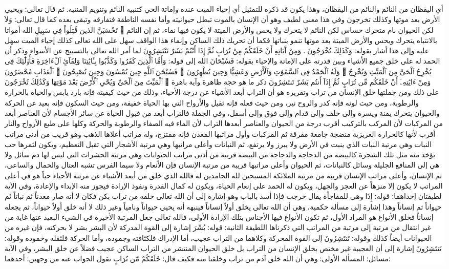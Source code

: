 أي اليقظان من النائم والنائم من اليقظان، وهذا يكون قد ذكره للتمثيل أي إحياء الميت عنده وإماتة الحي كتنبيه النائم وتنويم المنتبه.
ثم قال تعالى:
ويحيي الأرض بعد موتها وكذلك تخرجون
وفي هذا معنى لطيف وهو أن الإنسان بالموت تبطل حيوانيته وأما نفسه الناطقة فتفارقه وتبقى بعده كما قال تعالى:
وَلاَ تَحْسَبَنَّ الذين قُتِلُواْ فِي سَبِيلِ الله أمواتا

لكن الحيوان نام متحرك حساس لكن النائم لا يتحرك ولا يحس والأرض الميتة لا يكون فيها نماء، ثم إن النائم بالانتباه يتحرك ويحس والأرض الميتة بعد موتها تنمو بنباتها فكما أن تحريك ذلك الساكن وإنماء هذا الواقف سهل على الله تعالى كذلك إحياء الميت سهل عليه وإلى هذا أشار بقوله:
وَكَذَلِكَ تُخْرَجُونَ
.
وَمِنْ آَيَاتِهِ أَنْ خَلَقَكُمْ مِنْ تُرَابٍ ثُمَّ إِذَا أَنْتُمْ بَشَرٌ تَنْتَشِرُونَ
لما أمر الله تعالى بالتسبيح عن الأسواء وذكر أن الحمد له على خلق جميع الأشياء وبين قدرته على الإماتة والإحياء بقوله:
فَسُبْحَانَ الله
إلى قوله:
وَأَمَّا ٱلَّذِينَ كَفَرُوا وَكَذَّبُوا بِـَٔايَٰتِنَا وَلِقَآئِ ٱلْءَاخِرَةِ فَأُو۟لَٰٓئِكَ فِى ٱلْعَذَابِ مُحْضَرُونَ

فَسُبْحَٰنَ ٱللَّهِ حِينَ تُمْسُونَ وَحِينَ تُصْبِحُونَ

وَلَهُ ٱلْحَمْدُ فِى ٱلسَّمَٰوَٰتِ وَٱلْأَرْضِ وَعَشِيًّا وَحِينَ تُظْهِرُونَ

يُخْرِجُ ٱلْحَىَّ مِنَ ٱلْمَيِّتِ وَيُخْرِجُ ٱلْمَيِّتَ مِنَ ٱلْحَىِّ وَيُحْىِ ٱلْأَرْضَ بَعْدَ مَوْتِهَا وَكَذَٰلِكَ تُخْرَجُونَ

وَمِنْ ءَايَٰتِهِۦٓ أَنْ خَلَقَكُم مِّن تُرَابٍ ثُمَّ إِذَآ أَنتُم بَشَرٌ تَنتَشِرُونَ
ذكر ما هو حجة ظاهرة وآية باهرة على ذلك ومن جملتها خلق الإنسان من تراب وتقريره هو أن التراب أبعد الأشياء عن درجة الأحياء، وذلك من حيث كيفيته فإنه بارد يابس والحياة بالحرارة والرطوبة، ومن حيث لونه فإنه كدر والروح نير، ومن حيث فعله فإنه ثقيل والأرواح التي بها الحياة خفيفة، ومن حيث السكون فإنه بعيد عن الحركة والحيوان يتحرك يمنة ويسرة وإلى خلف وإلى قدام وإلى فوق وإلى أسفل، وفي الجملة فالتراب أبعد من قبول الحياة عن سائر الأجسام لأن العناصر أبعد من المركبات لأن المركب بالتركيب أقرب درجة من الحيوان والعناصر أبعدها التراب لأن الماء فيه الصفاء والرطوبة والحركة وكلها على طبع الأرواح والنار أقرب لأنها كالحرارة الغريزية منضجة جامعة مفرقة ثم المركبات وأول مراتبها المعدن فإنه ممتزج، وله مراتب أعلاها الذهب وهو قريب من أدنى مراتب النبات وهي مرتبة النبات الذي ينبت في الأرض ولا يبرز ولا يرتفع، ثم النباتات وأعلى مراتبها وهي مرتبة الأشجار التي تقبل التعظيم، ويكون لثمرها حب يؤخذ منه مثل تلك الشجرة كالبيضة من الدجاجة والدجاجة من البيضة قريبة من أدنى مراتب الحيوانات وهي مرتبة الحشرات التي ليس لها دم سائل ولا هي إلى المنافع الجليلة وسائل كالنباتات، ثم الحيوان وأعلى مراتبها قريبة من مرتبة الإنسان فإن الأنعام ولا سيما الفرس تشبه العتال والحمال والساعي، ثم الإنسان، وأعلى مراتب الإنسان قريبة من مرتبة الملائكة المسبحين لله الحامدين له فالله الذي خلق من أبعد الأشياء عن مرتبة الأحياء حياً هو في أعلى المراتب لا يكون إلا منزهاً عن العجز والجهل، ويكون له الحمد على إنعام الحياة، ويكون له كمال القدرة ونفوذ الإرادة فيجوز منه الإبداء والإعادة، وفي الآية لطيفتان إحداهما: قوله:
إِذَا
وهي للمفاجأة يقال خرجت فإذا أسد بالباب وهو إشارة إلى أن الله تعالى خلقه من تراب بكن فكان لا أنه صار معدناً ثم نباتاً ثم حيواناً ثم إنساناً وهذا إشارة إلى مسألة حكمية، وهي أن الله تعالى يخلق أولاً إنساناً فينبهه أنه يحيي حيواناً ونامياً وغير ذلك لا أنه خلق أولاً حيواناً، ثم يجعله إنساناً فخلق الأنواع هو المراد الأول، ثم تكون الأنواع فيها الأجناس بتلك الإرادة الأولى، فالله تعالى جعل المرتبة الأخيرة في الشيء البعيد عنها غاية من غير انتقال من مرتبة إلى مرتبة من المراتب التي ذكرناها اللطيفة الثانية: قوله:
بُشّرَ
إشارة إلى القوة المدركة لأن البشر بشر لا بحركته، فإن غيره من الحيوانات أيضاً كذلك وقوله:
تَنتَشِرُونَ
إلى القوة المحركة وكلاهما من التراب عجيب، أما الإدراك فلكثافته وجموده، وأما الحركة فلثقله وخموده وقوله:
تَنتَشِرُونَ
إشارة إلى أن العجيبة غير مختص بخلق الإنسان من التراب بل خلق الحيوان المنتشر من التراب الساكن عجيب فضلاً عن خلق البشر، وفي الآية مسائل:
المسألة الأولى:
وهي أن الله خلق آدم من تراب وخلقنا منه فكيف قال:
خَلَقَكُمْ مّن تُرَابٍ
نقول الجواب عنه من وجهين:
أحدهما: